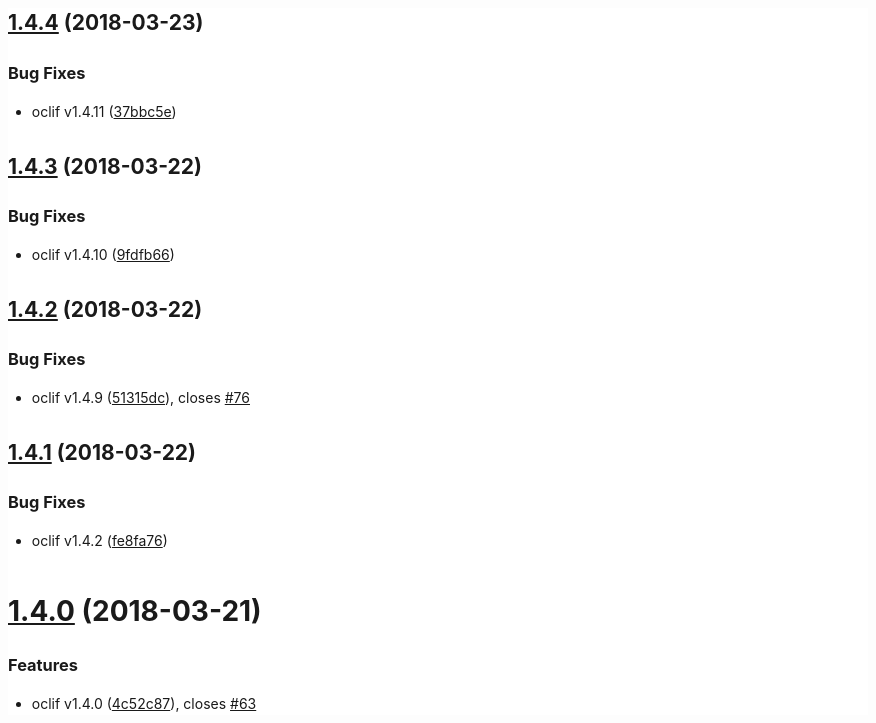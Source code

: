 <a name="1.4.4"></a>
## [1.4.4](https://github.com/oclif/example-single-js/compare/9fdfb665ba83ccd0510bf2e314f8b75e3866ef95...v1.4.4) (2018-03-23)


### Bug Fixes

* oclif v1.4.11 ([37bbc5e](https://github.com/oclif/example-single-js/commit/37bbc5e))

<a name="1.4.3"></a>
## [1.4.3](https://github.com/oclif/example-single-js/compare/51315dc96ab0d46aef986681a284619e01ed69d3...v1.4.3) (2018-03-22)


### Bug Fixes

* oclif v1.4.10 ([9fdfb66](https://github.com/oclif/example-single-js/commit/9fdfb66))

<a name="1.4.2"></a>
## [1.4.2](https://github.com/oclif/example-single-js/compare/fe8fa765b8060eecf4ccba3000c865d87c53bfd8...v1.4.2) (2018-03-22)


### Bug Fixes

* oclif v1.4.9 ([51315dc](https://github.com/oclif/example-single-js/commit/51315dc)), closes [#76](https://github.com/oclif/example-single-js/issues/76)

<a name="1.4.1"></a>
## [1.4.1](https://github.com/oclif/example-single-js/compare/4c52c871c7bca7c18a7a0f33be8cff4719ebbbcc...v1.4.1) (2018-03-22)


### Bug Fixes

* oclif v1.4.2 ([fe8fa76](https://github.com/oclif/example-single-js/commit/fe8fa76))

<a name="1.4.0"></a>
# [1.4.0](https://github.com/oclif/example-single-js/compare/1747824ed773fe75c258333d1af2861111f67eb0...v1.4.0) (2018-03-21)


### Features

* oclif v1.4.0 ([4c52c87](https://github.com/oclif/example-single-js/commit/4c52c87)), closes [#63](https://github.com/oclif/example-single-js/issues/63)

